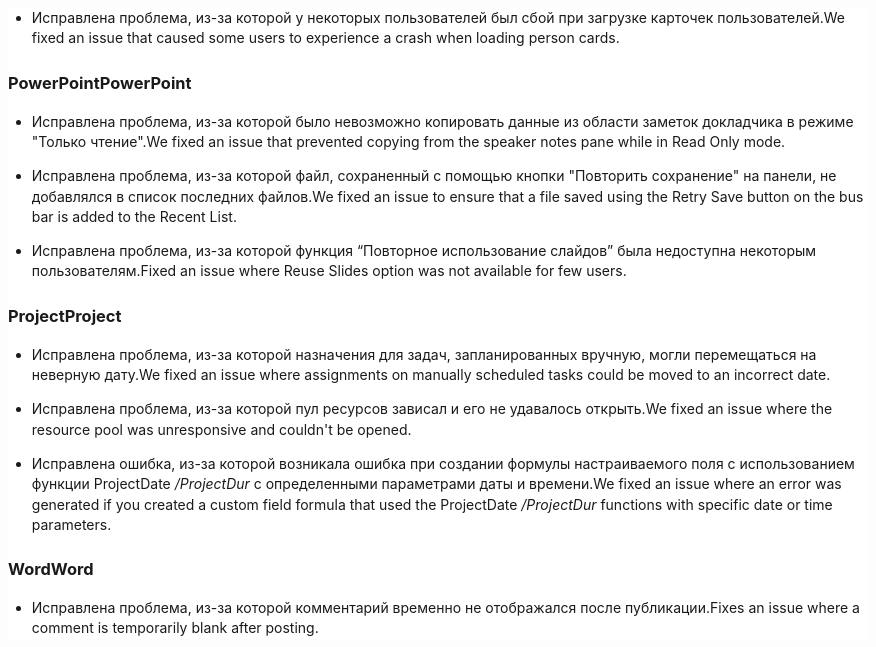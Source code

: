 
- <span data-ttu-id="367a9-268">Исправлена проблема, из-за которой у некоторых пользователей был сбой при загрузке карточек пользователей.</span><span class="sxs-lookup"><span data-stu-id="367a9-268">We fixed an issue that caused some users to experience a crash when loading person cards.</span></span>


### <a name="powerpoint"></a><span data-ttu-id="367a9-269">PowerPoint</span><span class="sxs-lookup"><span data-stu-id="367a9-269">PowerPoint</span></span>

- <span data-ttu-id="367a9-270">Исправлена проблема, из-за которой было невозможно копировать данные из области заметок докладчика в режиме "Только чтение".</span><span class="sxs-lookup"><span data-stu-id="367a9-270">We fixed an issue that prevented copying from the speaker notes pane while in Read Only mode.</span></span>


- <span data-ttu-id="367a9-271">Исправлена проблема, из-за которой файл, сохраненный с помощью кнопки "Повторить сохранение" на панели, не добавлялся в список последних файлов.</span><span class="sxs-lookup"><span data-stu-id="367a9-271">We fixed an issue to ensure that a file saved using the Retry Save button on the bus bar is added to the Recent List.</span></span>


- <span data-ttu-id="367a9-272">Исправлена проблема, из-за которой функция “Повторное использование слайдов” была недоступна некоторым пользователям.</span><span class="sxs-lookup"><span data-stu-id="367a9-272">Fixed an issue where Reuse Slides option was not available for few users.</span></span>


### <a name="project"></a><span data-ttu-id="367a9-273">Project</span><span class="sxs-lookup"><span data-stu-id="367a9-273">Project</span></span>

- <span data-ttu-id="367a9-274">Исправлена проблема, из-за которой назначения для задач, запланированных вручную, могли перемещаться на неверную дату.</span><span class="sxs-lookup"><span data-stu-id="367a9-274">We fixed an issue where assignments on manually scheduled tasks could be moved to an incorrect date.</span></span>


- <span data-ttu-id="367a9-275">Исправлена проблема, из-за которой пул ресурсов зависал и его не удавалось открыть.</span><span class="sxs-lookup"><span data-stu-id="367a9-275">We fixed an issue where the resource pool was unresponsive and couldn't be opened.</span></span>


- <span data-ttu-id="367a9-276">Исправлена ошибка, из-за которой возникала ошибка при создании формулы настраиваемого поля с использованием функции ProjectDate */ProjectDur* с определенными параметрами даты и времени.</span><span class="sxs-lookup"><span data-stu-id="367a9-276">We fixed an issue where an error was generated if you created a custom field formula that used the ProjectDate */ProjectDur* functions with specific date or time parameters.</span></span>


### <a name="word"></a><span data-ttu-id="367a9-277">Word</span><span class="sxs-lookup"><span data-stu-id="367a9-277">Word</span></span>

- <span data-ttu-id="367a9-278">Исправлена проблема, из-за которой комментарий временно не отображался после публикации.</span><span class="sxs-lookup"><span data-stu-id="367a9-278">Fixes an issue where a  comment is temporarily blank after posting.</span></span>
